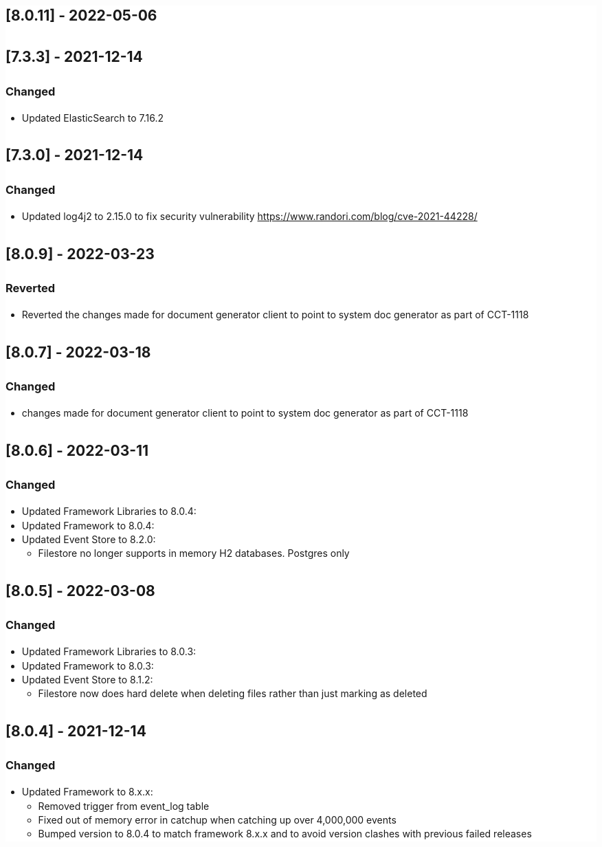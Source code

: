 ## [8.0.11] - 2022-05-06

## [7.3.3] - 2021-12-14
### Changed
- Updated ElasticSearch to 7.16.2

## [7.3.0] - 2021-12-14
### Changed
- Updated log4j2 to 2.15.0 to fix security vulnerability https://www.randori.com/blog/cve-2021-44228/


## [8.0.9] - 2022-03-23
### Reverted
- Reverted the changes made for document generator client to point to system doc generator as part of CCT-1118

## [8.0.7] - 2022-03-18
### Changed
- changes made for document generator client to point to system doc generator as part of CCT-1118

## [8.0.6] - 2022-03-11
### Changed
- Updated Framework Libraries to 8.0.4:
- Updated Framework to 8.0.4:
- Updated Event Store to 8.2.0:
  - Filestore no longer supports in memory H2 databases. Postgres only

## [8.0.5] - 2022-03-08
### Changed
- Updated Framework Libraries to 8.0.3:
- Updated Framework to 8.0.3:
- Updated Event Store to 8.1.2:
  - Filestore now does hard delete when deleting files rather than just marking as deleted

## [8.0.4] - 2021-12-14
### Changed
- Updated Framework to 8.x.x:
  - Removed trigger from event_log table
  - Fixed out of memory error in catchup when catching up over 4,000,000 events
  - Bumped version to 8.0.4 to match framework 8.x.x and to avoid version clashes with previous failed releases
